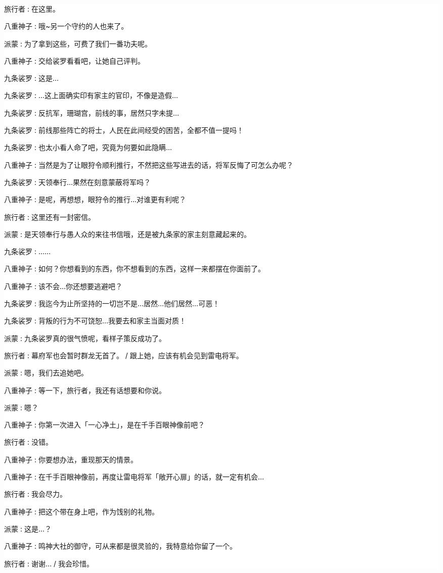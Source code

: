 旅行者 : 在这里。

八重神子 : 哦~另一个守约的人也来了。

派蒙 : 为了拿到这些，可费了我们一番功夫呢。

八重神子 : 交给裟罗看看吧，让她自己评判。

九条裟罗 : 这是…

九条裟罗 : …这上面确实印有家主的官印，不像是造假…

九条裟罗 : 反抗军，珊瑚宫，前线的事，居然只字未提…

九条裟罗 : 前线那些阵亡的将士，人民在此间经受的困苦，全都不值一提吗！

九条裟罗 : 也太小看人命了吧，究竟为何要如此隐瞒…

八重神子 : 当然是为了让眼狩令顺利推行，不然把这些写进去的话，将军反悔了可怎么办呢？

九条裟罗 : 天领奉行…果然在刻意蒙蔽将军吗？

八重神子 : 是呢，再想想，眼狩令的推行…对谁更有利呢？

旅行者 : 这里还有一封密信。

派蒙 : 是天领奉行与愚人众的来往书信哦，还是被九条家的家主刻意藏起来的。

九条裟罗 : ……

八重神子 : 如何？你想看到的东西，你不想看到的东西，这样一来都摆在你面前了。

八重神子 : 该不会…你还想要逃避吧？

九条裟罗 : 我迄今为止所坚持的一切岂不是…居然…他们居然…可恶！

九条裟罗 : 背叛的行为不可饶恕…我要去和家主当面对质！

派蒙 : 九条裟罗真的很气愤呢，看样子策反成功了。

旅行者 : 幕府军也会暂时群龙无首了。 / 跟上她，应该有机会见到雷电将军。

派蒙 : 嗯，我们去追她吧。

八重神子 : 等一下，旅行者，我还有话想要和你说。

派蒙 : 嗯？

八重神子 : 你第一次进入「一心净土」，是在千手百眼神像前吧？

旅行者 : 没错。

八重神子 : 你要想办法，重现那天的情景。

八重神子 : 在千手百眼神像前，再度让雷电将军「敞开心扉」的话，就一定有机会…

旅行者 : 我会尽力。

八重神子 : 把这个带在身上吧，作为饯别的礼物。

派蒙 : 这是…？

八重神子 : 鸣神大社的御守，可从来都是很灵验的，我特意给你留了一个。

旅行者 : 谢谢… / 我会珍惜。
